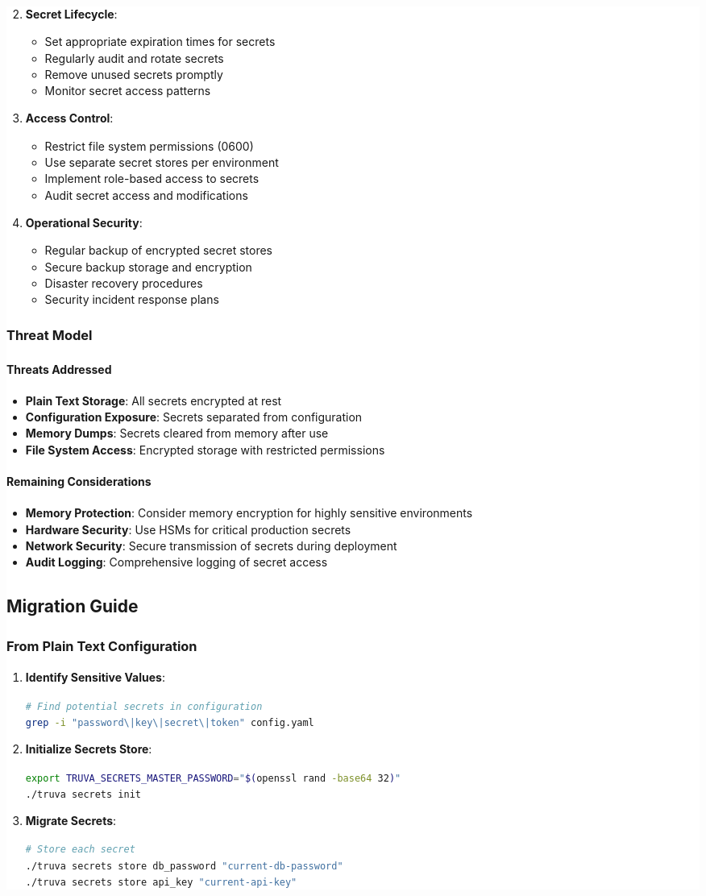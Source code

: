 2. **Secret Lifecycle**:
   - Set appropriate expiration times for secrets
   - Regularly audit and rotate secrets
   - Remove unused secrets promptly
   - Monitor secret access patterns

3. **Access Control**:
   - Restrict file system permissions (0600)
   - Use separate secret stores per environment
   - Implement role-based access to secrets
   - Audit secret access and modifications

4. **Operational Security**:
   - Regular backup of encrypted secret stores
   - Secure backup storage and encryption
   - Disaster recovery procedures
   - Security incident response plans

### Threat Model

#### Threats Addressed
- **Plain Text Storage**: All secrets encrypted at rest
- **Configuration Exposure**: Secrets separated from configuration
- **Memory Dumps**: Secrets cleared from memory after use
- **File System Access**: Encrypted storage with restricted permissions

#### Remaining Considerations
- **Memory Protection**: Consider memory encryption for highly sensitive environments
- **Hardware Security**: Use HSMs for critical production secrets
- **Network Security**: Secure transmission of secrets during deployment
- **Audit Logging**: Comprehensive logging of secret access

## Migration Guide

### From Plain Text Configuration

1. **Identify Sensitive Values**:
   ```bash
   # Find potential secrets in configuration
   grep -i "password\|key\|secret\|token" config.yaml
   ```

2. **Initialize Secrets Store**:
   ```bash
   export TRUVA_SECRETS_MASTER_PASSWORD="$(openssl rand -base64 32)"
   ./truva secrets init
   ```

3. **Migrate Secrets**:
   ```bash
   # Store each secret
   ./truva secrets store db_password "current-db-password"
   ./truva secrets store api_key "current-api-key"
   ```
